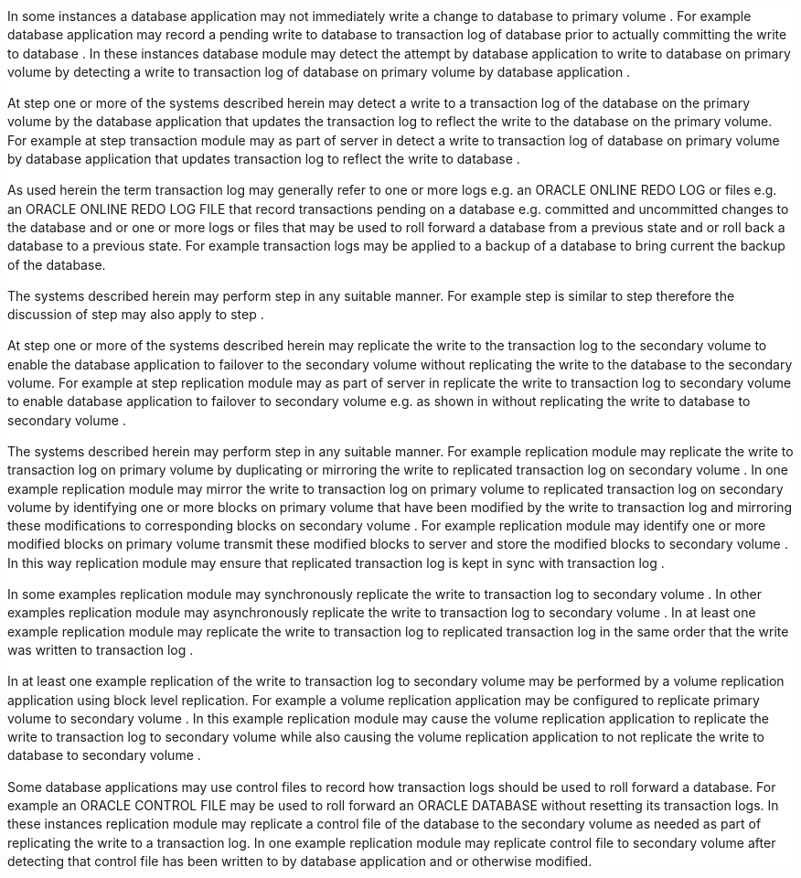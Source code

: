 In some instances a database application may not immediately write a change to database to primary volume . For example database application may record a pending write to database to transaction log of database prior to actually committing the write to database . In these instances database module may detect the attempt by database application to write to database on primary volume by detecting a write to transaction log of database on primary volume by database application .

At step one or more of the systems described herein may detect a write to a transaction log of the database on the primary volume by the database application that updates the transaction log to reflect the write to the database on the primary volume. For example at step transaction module may as part of server in detect a write to transaction log of database on primary volume by database application that updates transaction log to reflect the write to database .

As used herein the term transaction log may generally refer to one or more logs e.g. an ORACLE ONLINE REDO LOG or files e.g. an ORACLE ONLINE REDO LOG FILE that record transactions pending on a database e.g. committed and uncommitted changes to the database and or one or more logs or files that may be used to roll forward a database from a previous state and or roll back a database to a previous state. For example transaction logs may be applied to a backup of a database to bring current the backup of the database.

The systems described herein may perform step in any suitable manner. For example step is similar to step therefore the discussion of step may also apply to step .

At step one or more of the systems described herein may replicate the write to the transaction log to the secondary volume to enable the database application to failover to the secondary volume without replicating the write to the database to the secondary volume. For example at step replication module may as part of server in replicate the write to transaction log to secondary volume to enable database application to failover to secondary volume e.g. as shown in without replicating the write to database to secondary volume .

The systems described herein may perform step in any suitable manner. For example replication module may replicate the write to transaction log on primary volume by duplicating or mirroring the write to replicated transaction log on secondary volume . In one example replication module may mirror the write to transaction log on primary volume to replicated transaction log on secondary volume by identifying one or more blocks on primary volume that have been modified by the write to transaction log and mirroring these modifications to corresponding blocks on secondary volume . For example replication module may identify one or more modified blocks on primary volume transmit these modified blocks to server and store the modified blocks to secondary volume . In this way replication module may ensure that replicated transaction log is kept in sync with transaction log .

In some examples replication module may synchronously replicate the write to transaction log to secondary volume . In other examples replication module may asynchronously replicate the write to transaction log to secondary volume . In at least one example replication module may replicate the write to transaction log to replicated transaction log in the same order that the write was written to transaction log .

In at least one example replication of the write to transaction log to secondary volume may be performed by a volume replication application using block level replication. For example a volume replication application may be configured to replicate primary volume to secondary volume . In this example replication module may cause the volume replication application to replicate the write to transaction log to secondary volume while also causing the volume replication application to not replicate the write to database to secondary volume .

Some database applications may use control files to record how transaction logs should be used to roll forward a database. For example an ORACLE CONTROL FILE may be used to roll forward an ORACLE DATABASE without resetting its transaction logs. In these instances replication module may replicate a control file of the database to the secondary volume as needed as part of replicating the write to a transaction log. In one example replication module may replicate control file to secondary volume after detecting that control file has been written to by database application and or otherwise modified.
